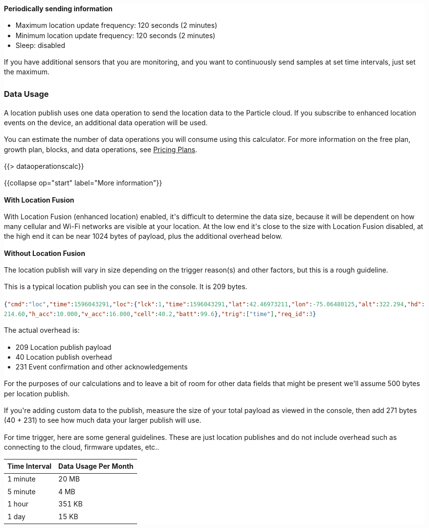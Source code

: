 **Periodically sending information**

  - Maximum location update frequency: 120 seconds (2 minutes)
  - Minimum location update frequency: 120 seconds (2 minutes)
  - Sleep: disabled

  If you have additional sensors that you are monitoring, and you want to continuously send samples at set time intervals, just set the maximum.


### Data Usage

A location publish uses one data operation to send the location data to the Particle cloud. If you subscribe to enhanced location events on the device, an additional data operation will be used.

You can estimate the number of data operations you will consume using this calculator. For more information on the free plan, growth plan, blocks, and data operations, see [Pricing Plans](/getting-started/cloud/introduction/#pricing).

{{> dataoperationscalc}}

{{collapse op="start" label="More information"}}

**With Location Fusion**

With Location Fusion (enhanced location) enabled, it's difficult to determine the data size, because it will be dependent on how many cellular and Wi-Fi networks are visible at your location. At the low end it's close to the size with Location Fusion disabled, at the high end it can be near 1024 bytes of payload, plus the additional overhead below.

**Without Location Fusion**

The location publish will vary in size depending on the trigger reason(s) and other factors, but this is a rough guideline.

This is a typical location publish you can see in the console. It is 209 bytes. 

```json
{"cmd":"loc","time":1596043291,"loc":{"lck":1,"time":1596043291,"lat":42.46973211,"lon":-75.06480125,"alt":322.294,"hd":214.60,"h_acc":10.000,"v_acc":16.000,"cell":40.2,"batt":99.6},"trig":["time"],"req_id":3}
```

The actual overhead is:

- 209 Location publish payload
-  40 Location publish overhead
- 231 Event confirmation and other acknowledgements

For the purposes of our calculations and to leave a bit of room for other data fields that might be present we'll assume 500 bytes per location publish.

If you're adding custom data to the publish, measure the size of your total payload as viewed in the console, then add 271 bytes (40 + 231) to see how much data your larger publish will use.

For time trigger, here are some general guidelines. These are just location publishes and do not include overhead such as connecting to the cloud, firmware updates, etc..

| Time Interval | Data Usage Per Month |
| :------------ | :------------------- |
| 1 minute      |   20 MB |
| 5 minute      |    4 MB |
| 1 hour        |  351 KB |
| 1 day         |   15 KB |
